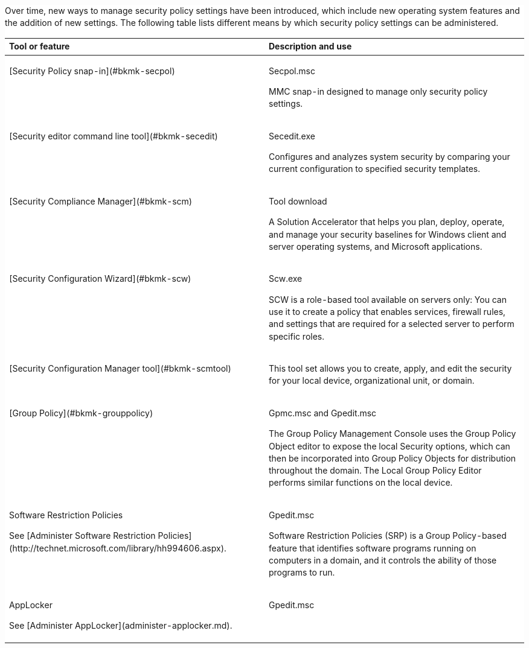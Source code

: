 Over time, new ways to manage security policy settings have been introduced, which include new operating system features and the addition of new settings. The following table lists different means by which security policy settings can be administered.
<table>
<colgroup>
<col width="50%" />
<col width="50%" />
</colgroup>
<thead>
<tr class="header">
<th align="left">Tool or feature</th>
<th align="left">Description and use</th>
</tr>
</thead>
<tbody>
<tr class="odd">
<td align="left"><p>[Security Policy snap-in](#bkmk-secpol)</p></td>
<td align="left"><p>Secpol.msc</p>
<p>MMC snap-in designed to manage only security policy settings.</p></td>
</tr>
<tr class="even">
<td align="left"><p>[Security editor command line tool](#bkmk-secedit)</p></td>
<td align="left"><p>Secedit.exe</p>
<p>Configures and analyzes system security by comparing your current configuration to specified security templates.</p></td>
</tr>
<tr class="odd">
<td align="left"><p>[Security Compliance Manager](#bkmk-scm)</p></td>
<td align="left"><p>Tool download</p>
<p>A Solution Accelerator that helps you plan, deploy, operate, and manage your security baselines for Windows client and server operating systems, and Microsoft applications.</p></td>
</tr>
<tr class="even">
<td align="left"><p>[Security Configuration Wizard](#bkmk-scw)</p></td>
<td align="left"><p>Scw.exe</p>
<p>SCW is a role-based tool available on servers only: You can use it to create a policy that enables services, firewall rules, and settings that are required for a selected server to perform specific roles.</p></td>
</tr>
<tr class="odd">
<td align="left"><p>[Security Configuration Manager tool](#bkmk-scmtool)</p></td>
<td align="left"><p>This tool set allows you to create, apply, and edit the security for your local device, organizational unit, or domain.</p></td>
</tr>
<tr class="even">
<td align="left"><p>[Group Policy](#bkmk-grouppolicy)</p></td>
<td align="left"><p>Gpmc.msc and Gpedit.msc</p>
<p>The Group Policy Management Console uses the Group Policy Object editor to expose the local Security options, which can then be incorporated into Group Policy Objects for distribution throughout the domain. The Local Group Policy Editor performs similar functions on the local device.</p></td>
</tr>
<tr class="odd">
<td align="left"><p>Software Restriction Policies</p>
<p>See [Administer Software Restriction Policies](http://technet.microsoft.com/library/hh994606.aspx).</p></td>
<td align="left"><p>Gpedit.msc</p>
<p>Software Restriction Policies (SRP) is a Group Policy-based feature that identifies software programs running on computers in a domain, and it controls the ability of those programs to run.</p></td>
</tr>
<tr class="even">
<td align="left"><p>AppLocker</p>
<p>See [Administer AppLocker](administer-applocker.md).</p></td>
<td align="left"><p>Gpedit.msc</p>
